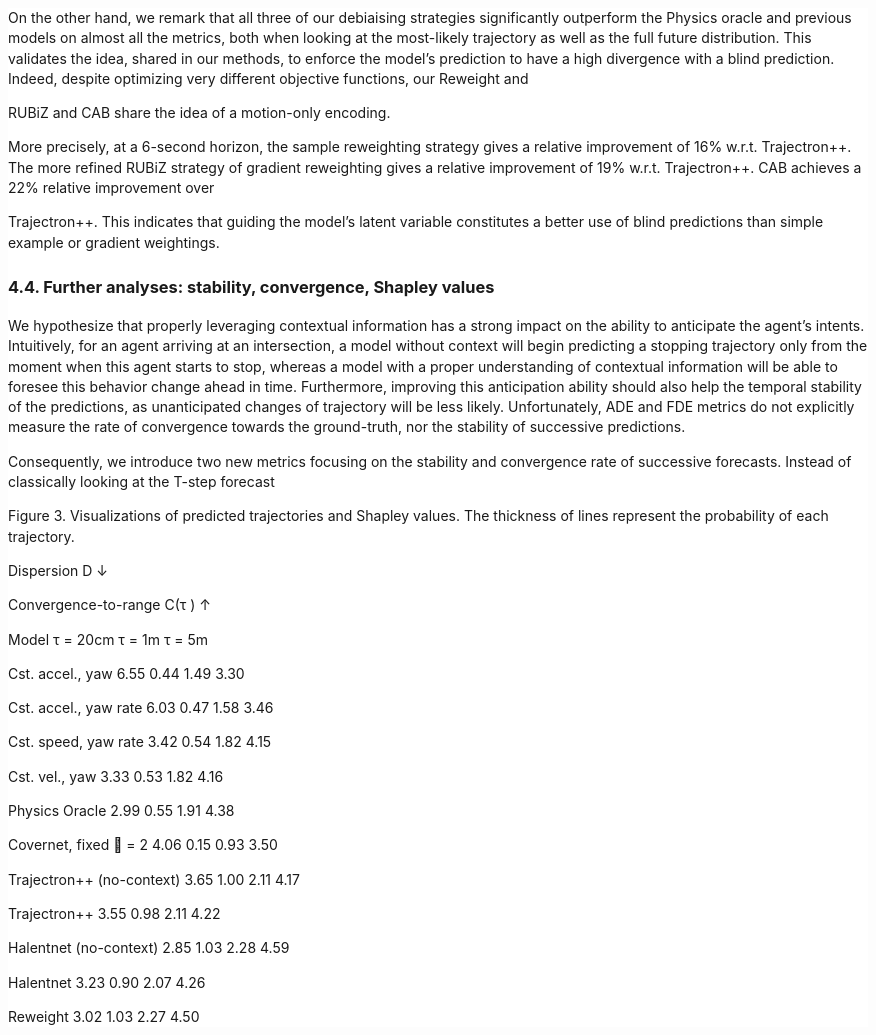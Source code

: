 On the other hand, we remark that all three of our debiaising strategies significantly outperform the Physics oracle and previous models on almost all the metrics, both when looking at the most-likely trajectory as well as the full future distribution. This validates the idea, shared in our methods, to enforce the model’s prediction to have a high divergence with a blind prediction. Indeed, despite optimizing very different objective functions, our Reweight and

RUBiZ and CAB share the idea of a motion-only encoding.

More precisely, at a 6-second horizon, the sample reweighting strategy gives a relative improvement of 16% w.r.t. Trajectron++. The more refined RUBiZ strategy of gradient reweighting gives a relative improvement of 19% w.r.t. Trajectron++. CAB achieves a 22% relative improvement over

Trajectron++. This indicates that guiding the model’s latent variable constitutes a better use of blind predictions than simple example or gradient weightings.

### 4.4. Further analyses: stability, convergence, Shapley values
We hypothesize that properly leveraging contextual information has a strong impact on the ability to anticipate the agent’s intents. Intuitively, for an agent arriving at an intersection, a model without context will begin predicting a stopping trajectory only from the moment when this agent starts to stop, whereas a model with a proper understanding of contextual information will be able to foresee this behavior change ahead in time. Furthermore, improving this anticipation ability should also help the temporal stability of the predictions, as unanticipated changes of trajectory will be less likely. Unfortunately, ADE and FDE metrics do not explicitly measure the rate of convergence towards the ground-truth, nor the stability of successive predictions.

Consequently, we introduce two new metrics focusing on the stability and convergence rate of successive forecasts. Instead of classically looking at the T-step forecast

Figure 3. Visualizations of predicted trajectories and Shapley values. The thickness of lines represent the probability of each trajectory.

Dispersion D ↓

Convergence-to-range C(τ ) ↑

Model τ = 20cm τ = 1m τ = 5m

Cst. accel., yaw 6.55 0.44 1.49 3.30

Cst. accel., yaw rate 6.03 0.47 1.58 3.46

Cst. speed, yaw rate 3.42 0.54 1.82 4.15

Cst. vel., yaw 3.33 0.53 1.82 4.16

Physics Oracle 2.99 0.55 1.91 4.38

Covernet, fixed  = 2 4.06 0.15 0.93 3.50

Trajectron++ (no-context) 3.65 1.00 2.11 4.17

Trajectron++ 3.55 0.98 2.11 4.22

Halentnet (no-context) 2.85 1.03 2.28 4.59

Halentnet 3.23 0.90 2.07 4.26

Reweight 3.02 1.03 2.27 4.50
